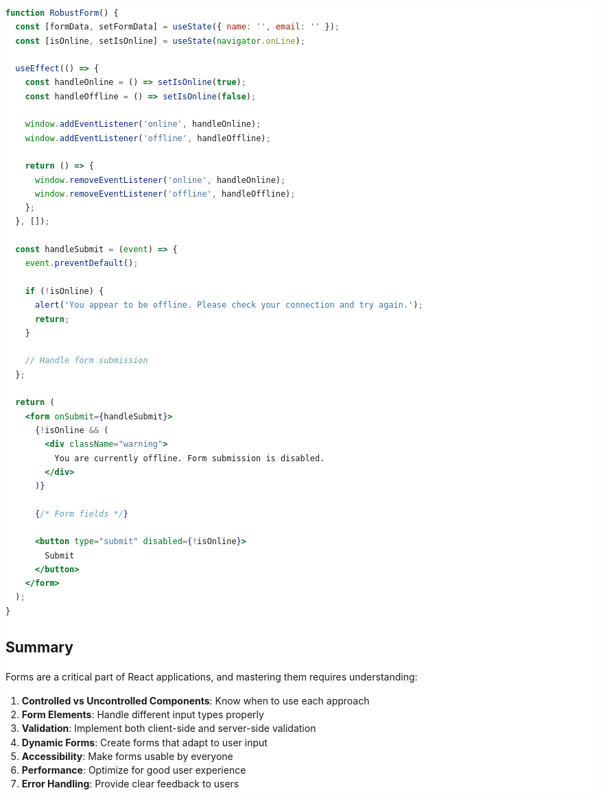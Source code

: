 ```jsx
function RobustForm() {
  const [formData, setFormData] = useState({ name: '', email: '' });
  const [isOnline, setIsOnline] = useState(navigator.onLine);
  
  useEffect(() => {
    const handleOnline = () => setIsOnline(true);
    const handleOffline = () => setIsOnline(false);
    
    window.addEventListener('online', handleOnline);
    window.addEventListener('offline', handleOffline);
    
    return () => {
      window.removeEventListener('online', handleOnline);
      window.removeEventListener('offline', handleOffline);
    };
  }, []);
  
  const handleSubmit = (event) => {
    event.preventDefault();
    
    if (!isOnline) {
      alert('You appear to be offline. Please check your connection and try again.');
      return;
    }
    
    // Handle form submission
  };
  
  return (
    <form onSubmit={handleSubmit}>
      {!isOnline && (
        <div className="warning">
          You are currently offline. Form submission is disabled.
        </div>
      )}
      
      {/* Form fields */}
      
      <button type="submit" disabled={!isOnline}>
        Submit
      </button>
    </form>
  );
}
```

## Summary

Forms are a critical part of React applications, and mastering them requires understanding:

1. **Controlled vs Uncontrolled Components**: Know when to use each approach
2. **Form Elements**: Handle different input types properly
3. **Validation**: Implement both client-side and server-side validation
4. **Dynamic Forms**: Create forms that adapt to user input
5. **Accessibility**: Make forms usable by everyone
6. **Performance**: Optimize for good user experience
7. **Error Handling**: Provide clear feedback to users
